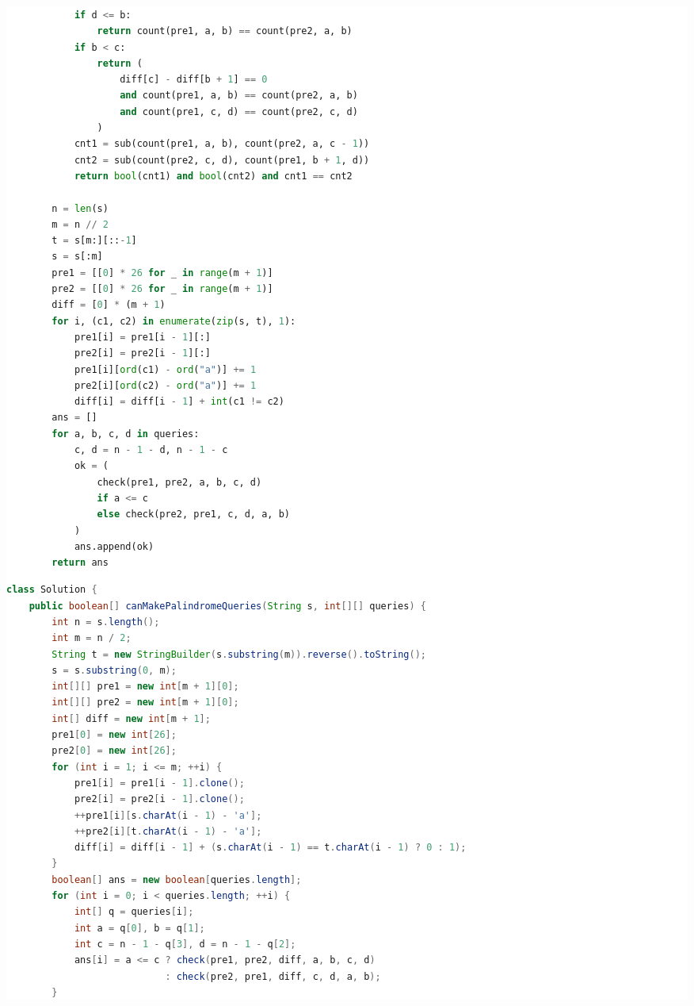 ```python
            if d <= b:
                return count(pre1, a, b) == count(pre2, a, b)
            if b < c:
                return (
                    diff[c] - diff[b + 1] == 0
                    and count(pre1, a, b) == count(pre2, a, b)
                    and count(pre1, c, d) == count(pre2, c, d)
                )
            cnt1 = sub(count(pre1, a, b), count(pre2, a, c - 1))
            cnt2 = sub(count(pre2, c, d), count(pre1, b + 1, d))
            return bool(cnt1) and bool(cnt2) and cnt1 == cnt2

        n = len(s)
        m = n // 2
        t = s[m:][::-1]
        s = s[:m]
        pre1 = [[0] * 26 for _ in range(m + 1)]
        pre2 = [[0] * 26 for _ in range(m + 1)]
        diff = [0] * (m + 1)
        for i, (c1, c2) in enumerate(zip(s, t), 1):
            pre1[i] = pre1[i - 1][:]
            pre2[i] = pre2[i - 1][:]
            pre1[i][ord(c1) - ord("a")] += 1
            pre2[i][ord(c2) - ord("a")] += 1
            diff[i] = diff[i - 1] + int(c1 != c2)
        ans = []
        for a, b, c, d in queries:
            c, d = n - 1 - d, n - 1 - c
            ok = (
                check(pre1, pre2, a, b, c, d)
                if a <= c
                else check(pre2, pre1, c, d, a, b)
            )
            ans.append(ok)
        return ans
```

```java
class Solution {
    public boolean[] canMakePalindromeQueries(String s, int[][] queries) {
        int n = s.length();
        int m = n / 2;
        String t = new StringBuilder(s.substring(m)).reverse().toString();
        s = s.substring(0, m);
        int[][] pre1 = new int[m + 1][0];
        int[][] pre2 = new int[m + 1][0];
        int[] diff = new int[m + 1];
        pre1[0] = new int[26];
        pre2[0] = new int[26];
        for (int i = 1; i <= m; ++i) {
            pre1[i] = pre1[i - 1].clone();
            pre2[i] = pre2[i - 1].clone();
            ++pre1[i][s.charAt(i - 1) - 'a'];
            ++pre2[i][t.charAt(i - 1) - 'a'];
            diff[i] = diff[i - 1] + (s.charAt(i - 1) == t.charAt(i - 1) ? 0 : 1);
        }
        boolean[] ans = new boolean[queries.length];
        for (int i = 0; i < queries.length; ++i) {
            int[] q = queries[i];
            int a = q[0], b = q[1];
            int c = n - 1 - q[3], d = n - 1 - q[2];
            ans[i] = a <= c ? check(pre1, pre2, diff, a, b, c, d)
                            : check(pre2, pre1, diff, c, d, a, b);
        }
```